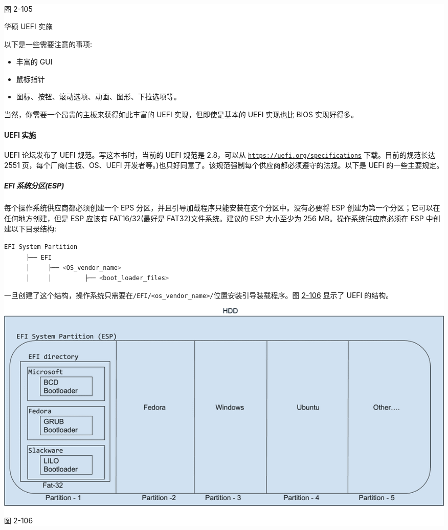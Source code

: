 图 2-105

华硕 UEFI 实施

以下是一些需要注意的事项:

*   丰富的 GUI

*   鼠标指针

*   图标、按钮、滚动选项、动画、图形、下拉选项等。

当然，你需要一个昂贵的主板来获得如此丰富的 UEFI 实现，但即使是基本的 UEFI 实现也比 BIOS 实现好得多。

#### UEFI 实施

UEFI 论坛发布了 UEFI 规范。写这本书时，当前的 UEFI 规范是 2.8，可以从 [`https://uefi.org/specifications`](https://uefi.org/specifications) 下载。目前的规范长达 2551 页，每个厂商(主板、OS、UEFI 开发者等。)也只好同意了。该规范强制每个供应商都必须遵守的法规。以下是 UEFI 的一些主要规定。

##### EFI 系统分区(ESP)

每个操作系统供应商都必须创建一个 EPS 分区，并且引导加载程序只能安装在这个分区中。没有必要将 ESP 创建为第一个分区；它可以在任何地方创建，但是 ESP 应该有 FAT16/32(最好是 FAT32)文件系统。建议的 ESP 大小至少为 256 MB。操作系统供应商必须在 ESP 中创建以下目录结构:

```sh
EFI System Partition
      ├── EFI
      │     ├── <OS_vendor_name>
      │     │         ├── <boot_loader_files>

```

一旦创建了这个结构，操作系统只需要在`/EFI/<os_vendor_name>/`位置安装引导装载程序。图 [2-106](#Fig106) 显示了 UEFI 的结构。

![img/493794_1_En_2_Fig106_HTML.jpg](img/493794_1_En_2_Fig106_HTML.jpg)

图 2-106
